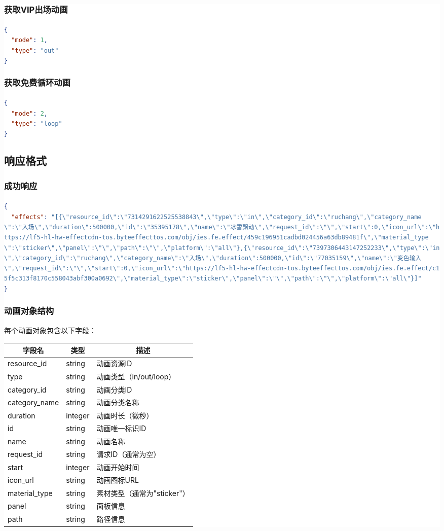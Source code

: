 ### 获取VIP出场动画

```json
{
  "mode": 1,
  "type": "out"
}
```

### 获取免费循环动画

```json
{
  "mode": 2,
  "type": "loop"
}
```

## 响应格式

### 成功响应

```json
{
  "effects": "[{\"resource_id\":\"7314291622525538843\",\"type\":\"in\",\"category_id\":\"ruchang\",\"category_name\":\"入场\",\"duration\":500000,\"id\":\"35395178\",\"name\":\"冰雪飘动\",\"request_id\":\"\",\"start\":0,\"icon_url\":\"https://lf5-hl-hw-effectcdn-tos.byteeffecttos.com/obj/ies.fe.effect/459c196951cadbd024456a63db89481f\",\"material_type\":\"sticker\",\"panel\":\"\",\"path\":\"\",\"platform\":\"all\"},{\"resource_id\":\"7397306443147252233\",\"type\":\"in\",\"category_id\":\"ruchang\",\"category_name\":\"入场\",\"duration\":500000,\"id\":\"77035159\",\"name\":\"变色输入\",\"request_id\":\"\",\"start\":0,\"icon_url\":\"https://lf5-hl-hw-effectcdn-tos.byteeffecttos.com/obj/ies.fe.effect/c15f5c313f8170c558043abf300a0692\",\"material_type\":\"sticker\",\"panel\":\"\",\"path\":\"\",\"platform\":\"all\"}]"
}
```

### 动画对象结构

每个动画对象包含以下字段：

| 字段名 | 类型 | 描述 |
|--------|------|------|
| resource_id | string | 动画资源ID |
| type | string | 动画类型（in/out/loop） |
| category_id | string | 动画分类ID |
| category_name | string | 动画分类名称 |
| duration | integer | 动画时长（微秒） |
| id | string | 动画唯一标识ID |
| name | string | 动画名称 |
| request_id | string | 请求ID（通常为空） |
| start | integer | 动画开始时间 |
| icon_url | string | 动画图标URL |
| material_type | string | 素材类型（通常为"sticker"） |
| panel | string | 面板信息 |
| path | string | 路径信息 |